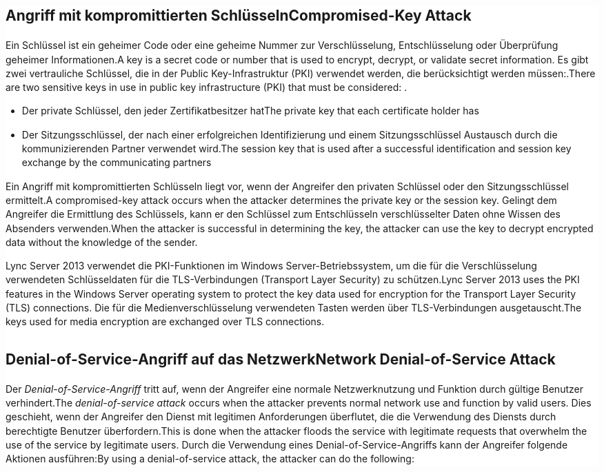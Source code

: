 <div>

## <a name="compromised-key-attack"></a><span data-ttu-id="d8fe1-106">Angriff mit kompromittierten Schlüsseln</span><span class="sxs-lookup"><span data-stu-id="d8fe1-106">Compromised-Key Attack</span></span>

<span data-ttu-id="d8fe1-107">Ein Schlüssel ist ein geheimer Code oder eine geheime Nummer zur Verschlüsselung, Entschlüsselung oder Überprüfung geheimer Informationen.</span><span class="sxs-lookup"><span data-stu-id="d8fe1-107">A key is a secret code or number that is used to encrypt, decrypt, or validate secret information.</span></span> <span data-ttu-id="d8fe1-108">Es gibt zwei vertrauliche Schlüssel, die in der Public Key-Infrastruktur (PKI) verwendet werden, die berücksichtigt werden müssen:.</span><span class="sxs-lookup"><span data-stu-id="d8fe1-108">There are two sensitive keys in use in public key infrastructure (PKI) that must be considered: .</span></span>

  - <span data-ttu-id="d8fe1-109">Der private Schlüssel, den jeder Zertifikatbesitzer hat</span><span class="sxs-lookup"><span data-stu-id="d8fe1-109">The private key that each certificate holder has</span></span>

  - <span data-ttu-id="d8fe1-110">Der Sitzungsschlüssel, der nach einer erfolgreichen Identifizierung und einem Sitzungsschlüssel Austausch durch die kommunizierenden Partner verwendet wird.</span><span class="sxs-lookup"><span data-stu-id="d8fe1-110">The session key that is used after a successful identification and session key exchange by the communicating partners</span></span>

<span data-ttu-id="d8fe1-111">Ein Angriff mit kompromittierten Schlüsseln liegt vor, wenn der Angreifer den privaten Schlüssel oder den Sitzungsschlüssel ermittelt.</span><span class="sxs-lookup"><span data-stu-id="d8fe1-111">A compromised-key attack occurs when the attacker determines the private key or the session key.</span></span> <span data-ttu-id="d8fe1-112">Gelingt dem Angreifer die Ermittlung des Schlüssels, kann er den Schlüssel zum Entschlüsseln verschlüsselter Daten ohne Wissen des Absenders verwenden.</span><span class="sxs-lookup"><span data-stu-id="d8fe1-112">When the attacker is successful in determining the key, the attacker can use the key to decrypt encrypted data without the knowledge of the sender.</span></span>

<span data-ttu-id="d8fe1-113">Lync Server 2013 verwendet die PKI-Funktionen im Windows Server-Betriebssystem, um die für die Verschlüsselung verwendeten Schlüsseldaten für die TLS-Verbindungen (Transport Layer Security) zu schützen.</span><span class="sxs-lookup"><span data-stu-id="d8fe1-113">Lync Server 2013 uses the PKI features in the Windows Server operating system to protect the key data used for encryption for the Transport Layer Security (TLS) connections.</span></span> <span data-ttu-id="d8fe1-114">Die für die Medienverschlüsselung verwendeten Tasten werden über TLS-Verbindungen ausgetauscht.</span><span class="sxs-lookup"><span data-stu-id="d8fe1-114">The keys used for media encryption are exchanged over TLS connections.</span></span>

</div>

<div>

## <a name="network-denial-of-service-attack"></a><span data-ttu-id="d8fe1-115">Denial-of-Service-Angriff auf das Netzwerk</span><span class="sxs-lookup"><span data-stu-id="d8fe1-115">Network Denial-of-Service Attack</span></span>

<span data-ttu-id="d8fe1-116">Der *Denial-of-Service-Angriff* tritt auf, wenn der Angreifer eine normale Netzwerknutzung und Funktion durch gültige Benutzer verhindert.</span><span class="sxs-lookup"><span data-stu-id="d8fe1-116">The *denial-of-service attack* occurs when the attacker prevents normal network use and function by valid users.</span></span> <span data-ttu-id="d8fe1-117">Dies geschieht, wenn der Angreifer den Dienst mit legitimen Anforderungen überflutet, die die Verwendung des Diensts durch berechtigte Benutzer überfordern.</span><span class="sxs-lookup"><span data-stu-id="d8fe1-117">This is done when the attacker floods the service with legitimate requests that overwhelm the use of the service by legitimate users.</span></span> <span data-ttu-id="d8fe1-118">Durch die Verwendung eines Denial-of-Service-Angriffs kann der Angreifer folgende Aktionen ausführen:</span><span class="sxs-lookup"><span data-stu-id="d8fe1-118">By using a denial-of-service attack, the attacker can do the following:</span></span>
